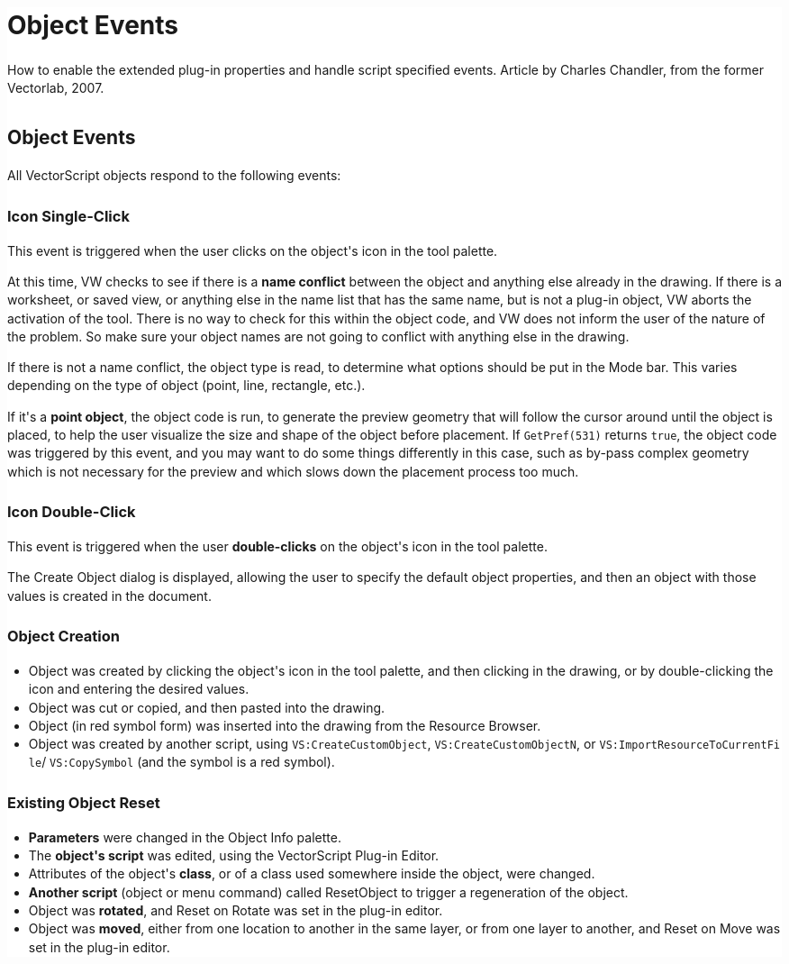 # Object Events

How to enable the extended plug-in properties and handle script specified events. Article by Charles Chandler, from the former Vectorlab, 2007.

## Object Events

All VectorScript objects respond to the following events:

### Icon Single-Click

This event is triggered when the user clicks on the object's icon in the tool palette.

At this time, VW checks to see if there is a **name conflict** between the object and anything else already in the drawing. If there is a worksheet, or saved view, or anything else in the name list that has the same name, but is not a plug-in object, VW aborts the activation of the tool. There is no way to check for this within the object code, and VW does not inform the user of the nature of the problem. So make sure your object names are not going to conflict with anything else in the drawing.

If there is not a name conflict, the object type is read, to determine what options should be put in the Mode bar. This varies depending on the type of object (point, line, rectangle, etc.).

If it's a **point object**, the object code is run, to generate the preview geometry that will follow the cursor around until the object is placed, to help the user visualize the size and shape of the object before placement. If `GetPref(531)` returns `true`, the object code was triggered by this event, and you may want to do some things differently in this case, such as by-pass complex geometry which is not necessary for the preview and which slows down the placement process too much.

### Icon Double-Click

This event is triggered when the user **double-clicks** on the object's icon in the tool palette.

The Create Object dialog is displayed, allowing the user to specify the default object properties, and then an object with those values is created in the document.

### Object Creation

* Object was created by clicking the object's icon in the tool palette, and then clicking in the drawing, or by double-clicking the icon and entering the desired values.
* Object was cut or copied, and then pasted into the drawing.
* Object (in red symbol form) was inserted into the drawing from the Resource Browser.
* Object was created by another script, using `VS:CreateCustomObject`, `VS:CreateCustomObjectN`, or `VS:ImportResourceToCurrentFile`/ `VS:CopySymbol` (and the symbol is a red symbol).

### Existing Object Reset

* **Parameters** were changed in the Object Info palette.
* The **object's script** was edited, using the VectorScript Plug-in Editor.
* Attributes of the object's **class**, or of a class used somewhere inside the object, were changed.
* **Another script** (object or menu command) called ResetObject to trigger a regeneration of the object.
* Object was **rotated**, and Reset on Rotate was set in the plug-in editor.
* Object was **moved**, either from one location to another in the same layer, or from one layer to another, and Reset on Move was set in the plug-in editor.
